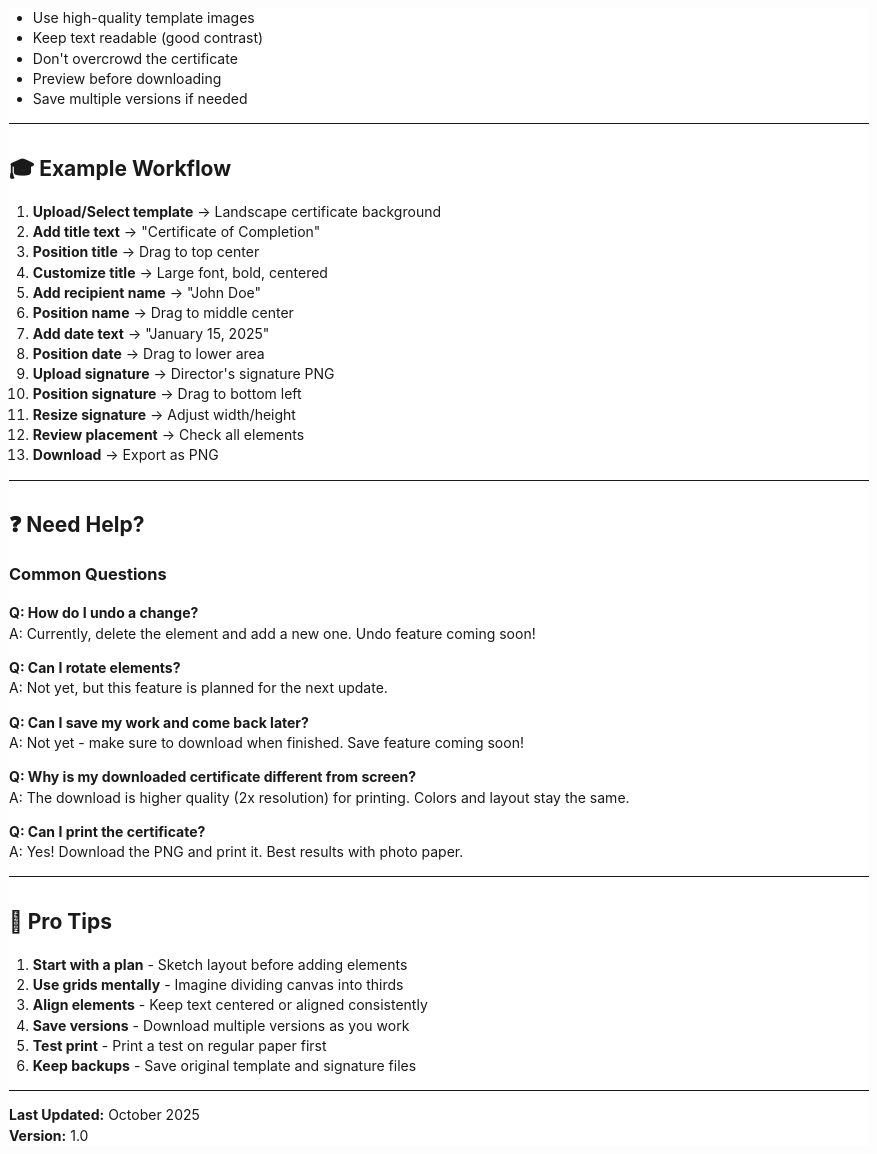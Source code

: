 - Use high-quality template images
- Keep text readable (good contrast)
- Don't overcrowd the certificate
- Preview before downloading
- Save multiple versions if needed

---

## 🎓 Example Workflow

1. **Upload/Select template** → Landscape certificate background
2. **Add title text** → "Certificate of Completion"
3. **Position title** → Drag to top center
4. **Customize title** → Large font, bold, centered
5. **Add recipient name** → "John Doe"
6. **Position name** → Drag to middle center
7. **Add date text** → "January 15, 2025"
8. **Position date** → Drag to lower area
9. **Upload signature** → Director's signature PNG
10. **Position signature** → Drag to bottom left
11. **Resize signature** → Adjust width/height
12. **Review placement** → Check all elements
13. **Download** → Export as PNG

---

## ❓ Need Help?

### Common Questions

**Q: How do I undo a change?**  
A: Currently, delete the element and add a new one. Undo feature coming soon!

**Q: Can I rotate elements?**  
A: Not yet, but this feature is planned for the next update.

**Q: Can I save my work and come back later?**  
A: Not yet - make sure to download when finished. Save feature coming soon!

**Q: Why is my downloaded certificate different from screen?**  
A: The download is higher quality (2x resolution) for printing. Colors and layout stay the same.

**Q: Can I print the certificate?**  
A: Yes! Download the PNG and print it. Best results with photo paper.

---

## 🚀 Pro Tips

1. **Start with a plan** - Sketch layout before adding elements
2. **Use grids mentally** - Imagine dividing canvas into thirds
3. **Align elements** - Keep text centered or aligned consistently
4. **Save versions** - Download multiple versions as you work
5. **Test print** - Print a test on regular paper first
6. **Keep backups** - Save original template and signature files

---

**Last Updated:** October 2025  
**Version:** 1.0
